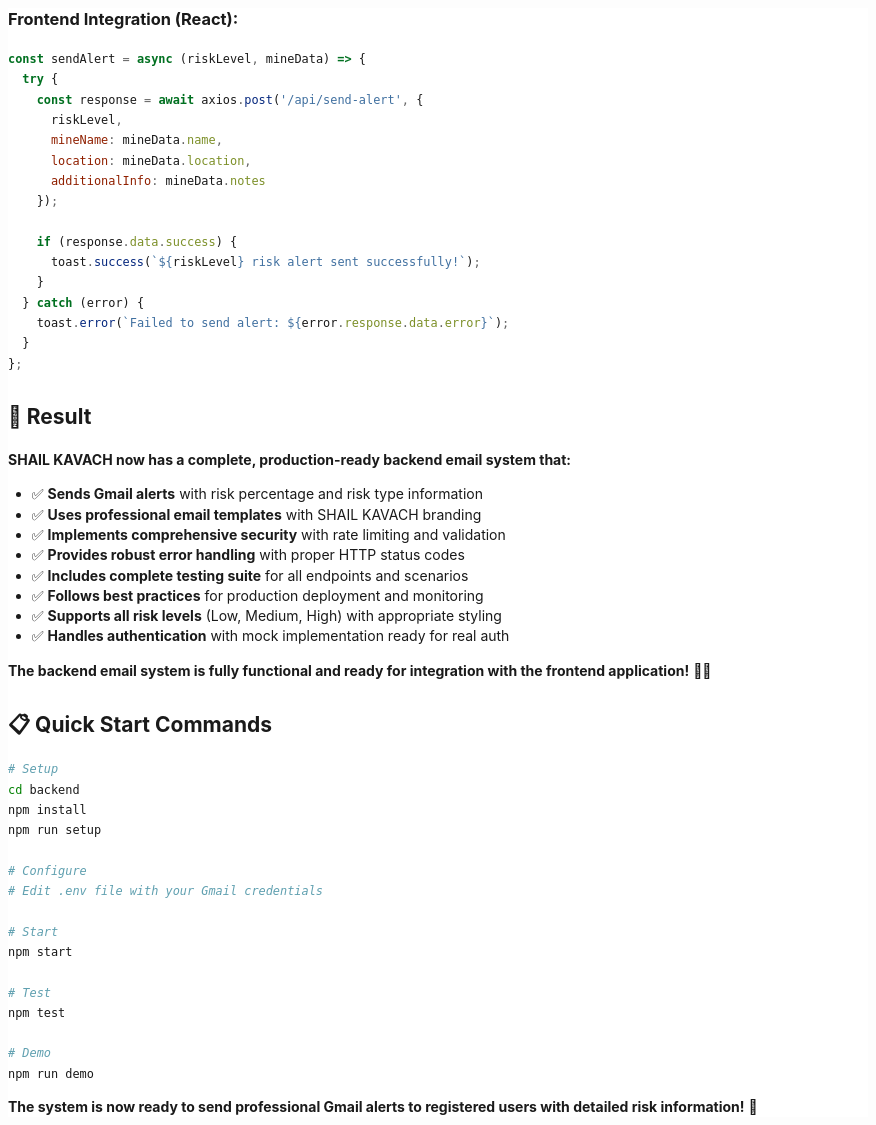 ### **Frontend Integration (React):**
```jsx
const sendAlert = async (riskLevel, mineData) => {
  try {
    const response = await axios.post('/api/send-alert', {
      riskLevel,
      mineName: mineData.name,
      location: mineData.location,
      additionalInfo: mineData.notes
    });
    
    if (response.data.success) {
      toast.success(`${riskLevel} risk alert sent successfully!`);
    }
  } catch (error) {
    toast.error(`Failed to send alert: ${error.response.data.error}`);
  }
};
```

## 🎉 **Result**

**SHAIL KAVACH now has a complete, production-ready backend email system that:**

- ✅ **Sends Gmail alerts** with risk percentage and risk type information
- ✅ **Uses professional email templates** with SHAIL KAVACH branding
- ✅ **Implements comprehensive security** with rate limiting and validation
- ✅ **Provides robust error handling** with proper HTTP status codes
- ✅ **Includes complete testing suite** for all endpoints and scenarios
- ✅ **Follows best practices** for production deployment and monitoring
- ✅ **Supports all risk levels** (Low, Medium, High) with appropriate styling
- ✅ **Handles authentication** with mock implementation ready for real auth

**The backend email system is fully functional and ready for integration with the frontend application!** 📧🚀

## 📋 **Quick Start Commands**

```bash
# Setup
cd backend
npm install
npm run setup

# Configure
# Edit .env file with your Gmail credentials

# Start
npm start

# Test
npm test

# Demo
npm run demo
```

**The system is now ready to send professional Gmail alerts to registered users with detailed risk information!** 🎯









